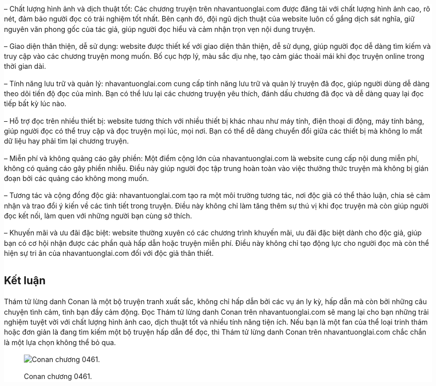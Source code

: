 – Chất lượng hình ảnh và dịch thuật tốt: Các chương truyện trên nhavantuonglai.com được đăng tải với chất lượng hình ảnh cao, rõ nét, đảm bảo người đọc có trải nghiệm tốt nhất. Bên cạnh đó, đội ngũ dịch thuật của website luôn cố gắng dịch sát nghĩa, giữ nguyên văn phong gốc của tác giả, giúp người đọc hiểu và cảm nhận trọn vẹn nội dung truyện.

– Giao diện thân thiện, dễ sử dụng: website được thiết kế với giao diện thân thiện, dễ sử dụng, giúp người đọc dễ dàng tìm kiếm và truy cập vào các chương truyện mong muốn. Bố cục hợp lý, màu sắc dịu nhẹ, tạo cảm giác thoải mái khi đọc truyện online trong thời gian dài.

– Tính năng lưu trữ và quản lý: nhavantuonglai.com cung cấp tính năng lưu trữ và quản lý truyện đã đọc, giúp người dùng dễ dàng theo dõi tiến độ đọc của mình. Bạn có thể lưu lại các chương truyện yêu thích, đánh dấu chương đã đọc và dễ dàng quay lại đọc tiếp bất kỳ lúc nào.

– Hỗ trợ đọc trên nhiều thiết bị: website tương thích với nhiều thiết bị khác nhau như máy tính, điện thoại di động, máy tính bảng, giúp người đọc có thể truy cập và đọc truyện mọi lúc, mọi nơi. Bạn có thể dễ dàng chuyển đổi giữa các thiết bị mà không lo mất dữ liệu hay phải tìm lại chương truyện.

– Miễn phí và không quảng cáo gây phiền: Một điểm cộng lớn của nhavantuonglai.com là website cung cấp nội dung miễn phí, không có quảng cáo gây phiền nhiễu. Điều này giúp người đọc tập trung hoàn toàn vào việc thưởng thức truyện mà không bị gián đoạn bởi các quảng cáo không mong muốn.

– Tương tác và cộng đồng độc giả: nhavantuonglai.com tạo ra một môi trường tương tác, nơi độc giả có thể thảo luận, chia sẻ cảm nhận và trao đổi ý kiến về các tình tiết trong truyện. Điều này không chỉ làm tăng thêm sự thú vị khi đọc truyện mà còn giúp người đọc kết nối, làm quen với những người bạn cùng sở thích.

– Khuyến mãi và ưu đãi đặc biệt: website thường xuyên có các chương trình khuyến mãi, ưu đãi đặc biệt dành cho độc giả, giúp bạn có cơ hội nhận được các phần quà hấp dẫn hoặc truyện miễn phí. Điều này không chỉ tạo động lực cho người đọc mà còn thể hiện sự tri ân của nhavantuonglai.com đối với độc giả thân thiết.

## Kết luận

Thám tử lừng danh Conan là một bộ truyện tranh xuất sắc, không chỉ hấp dẫn bởi các vụ án ly kỳ, hấp dẫn mà còn bởi những câu chuyện tình cảm, tình bạn đầy cảm động. Đọc Thám tử lừng danh Conan trên nhavantuonglai.com sẽ mang lại cho bạn những trải nghiệm tuyệt vời với chất lượng hình ảnh cao, dịch thuật tốt và nhiều tính năng tiện ích. Nếu bạn là một fan của thể loại trinh thám hoặc đơn giản là đang tìm kiếm một bộ truyện hấp dẫn để đọc, thì Thám tử lừng danh Conan trên nhavantuonglai.com chắc chắn là một lựa chọn không thể bỏ qua.

<figure><img src="https://data.nhavantuonglai.com/image/illustrations/cover-nhavantuonglai-com-0461.jpg" alt="Conan chương 0461." title="Conan chương 0461." height=100% width=100%><figcaption><p>Conan chương 0461.</p></figcaption></figure>